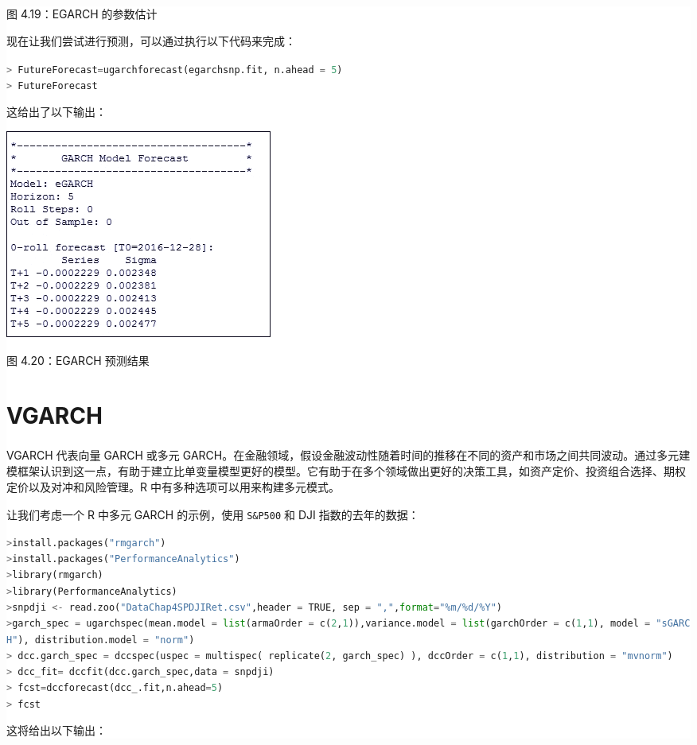 图 4.19：EGARCH 的参数估计

现在让我们尝试进行预测，可以通过执行以下代码来完成：

```py
> FutureForecast=ugarchforecast(egarchsnp.fit, n.ahead = 5) 
> FutureForecast 

```

这给出了以下输出：

![EGARCH](img/00073.jpeg)

图 4.20：EGARCH 预测结果

# VGARCH

VGARCH 代表向量 GARCH 或多元 GARCH。在金融领域，假设金融波动性随着时间的推移在不同的资产和市场之间共同波动。通过多元建模框架认识到这一点，有助于建立比单变量模型更好的模型。它有助于在多个领域做出更好的决策工具，如资产定价、投资组合选择、期权定价以及对冲和风险管理。R 中有多种选项可以用来构建多元模式。

让我们考虑一个 R 中多元 GARCH 的示例，使用 `S&P500` 和 DJI 指数的去年的数据：

```py
>install.packages("rmgarch")
>install.packages("PerformanceAnalytics")
>library(rmgarch)
>library(PerformanceAnalytics)
>snpdji <- read.zoo("DataChap4SPDJIRet.csv",header = TRUE, sep = ",",format="%m/%d/%Y")
>garch_spec = ugarchspec(mean.model = list(armaOrder = c(2,1)),variance.model = list(garchOrder = c(1,1), model = "sGARCH"), distribution.model = "norm")
> dcc.garch_spec = dccspec(uspec = multispec( replicate(2, garch_spec) ), dccOrder = c(1,1), distribution = "mvnorm")
> dcc_fit= dccfit(dcc.garch_spec,data = snpdji)
> fcst=dccforecast(dcc_.fit,n.ahead=5)
> fcst

```

这将给出以下输出：
